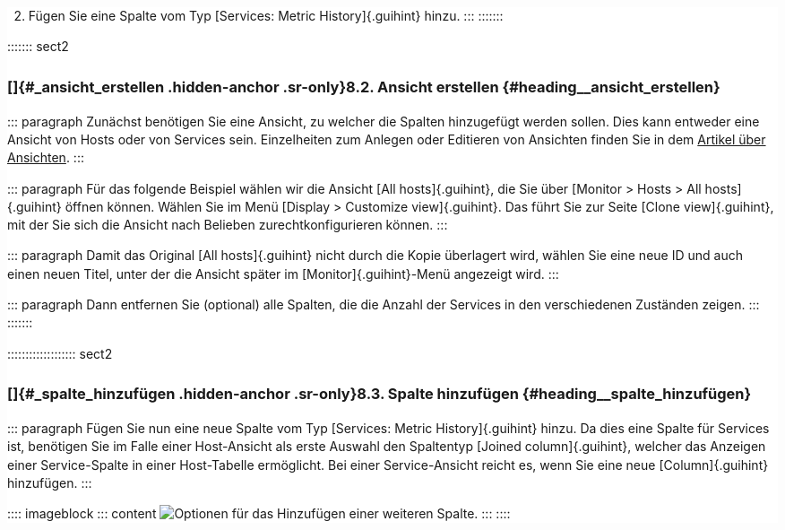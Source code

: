 2.  Fügen Sie eine Spalte vom Typ [Services: Metric History]{.guihint}
    hinzu.
:::
:::::::

::::::: sect2
### []{#_ansicht_erstellen .hidden-anchor .sr-only}8.2. Ansicht erstellen {#heading__ansicht_erstellen}

::: paragraph
Zunächst benötigen Sie eine Ansicht, zu welcher die Spalten hinzugefügt
werden sollen. Dies kann entweder eine Ansicht von Hosts oder von
Services sein. Einzelheiten zum Anlegen oder Editieren von Ansichten
finden Sie in dem [Artikel über Ansichten](views.html#edit).
:::

::: paragraph
Für das folgende Beispiel wählen wir die Ansicht [All hosts]{.guihint},
die Sie über [Monitor \> Hosts \> All hosts]{.guihint} öffnen können.
Wählen Sie im Menü [Display \> Customize view]{.guihint}. Das führt Sie
zur Seite [Clone view]{.guihint}, mit der Sie sich die Ansicht nach
Belieben zurechtkonfigurieren können.
:::

::: paragraph
Damit das Original [All hosts]{.guihint} nicht durch die Kopie
überlagert wird, wählen Sie eine neue ID und auch einen neuen Titel,
unter der die Ansicht später im [Monitor]{.guihint}-Menü angezeigt wird.
:::

::: paragraph
Dann entfernen Sie (optional) alle Spalten, die die Anzahl der Services
in den verschiedenen Zuständen zeigen.
:::
:::::::

::::::::::::::::::: sect2
### []{#_spalte_hinzufügen .hidden-anchor .sr-only}8.3. Spalte hinzufügen {#heading__spalte_hinzufügen}

::: paragraph
Fügen Sie nun eine neue Spalte vom Typ [Services: Metric
History]{.guihint} hinzu. Da dies eine Spalte für Services ist,
benötigen Sie im Falle einer Host-Ansicht als erste Auswahl den
Spaltentyp [Joined column]{.guihint}, welcher das Anzeigen einer
Service-Spalte in einer Host-Tabelle ermöglicht. Bei einer
Service-Ansicht reicht es, wenn Sie eine neue [Column]{.guihint}
hinzufügen.
:::

:::: imageblock
::: content
![Optionen für das Hinzufügen einer weiteren
Spalte.](../images/graphing_historic_metrics_2.png)
:::
::::
